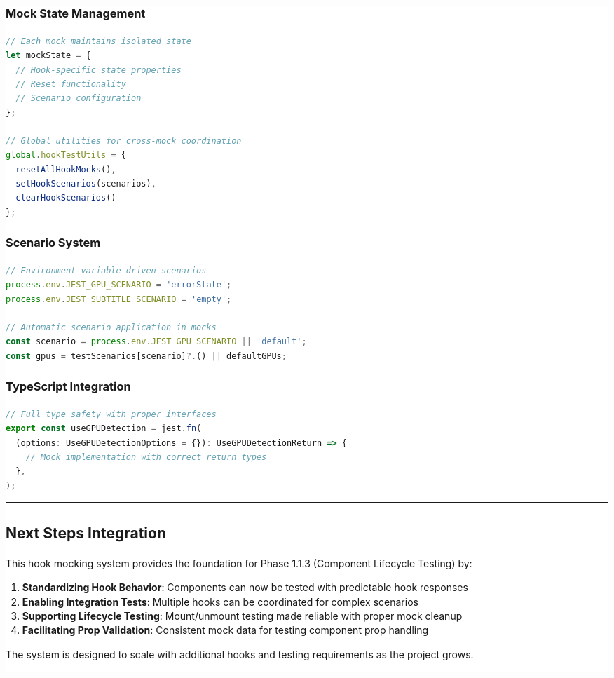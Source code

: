 ### Mock State Management

```javascript
// Each mock maintains isolated state
let mockState = {
  // Hook-specific state properties
  // Reset functionality
  // Scenario configuration
};

// Global utilities for cross-mock coordination
global.hookTestUtils = {
  resetAllHookMocks(),
  setHookScenarios(scenarios),
  clearHookScenarios()
};
```

### Scenario System

```javascript
// Environment variable driven scenarios
process.env.JEST_GPU_SCENARIO = 'errorState';
process.env.JEST_SUBTITLE_SCENARIO = 'empty';

// Automatic scenario application in mocks
const scenario = process.env.JEST_GPU_SCENARIO || 'default';
const gpus = testScenarios[scenario]?.() || defaultGPUs;
```

### TypeScript Integration

```typescript
// Full type safety with proper interfaces
export const useGPUDetection = jest.fn(
  (options: UseGPUDetectionOptions = {}): UseGPUDetectionReturn => {
    // Mock implementation with correct return types
  },
);
```

---

## Next Steps Integration

This hook mocking system provides the foundation for Phase 1.1.3 (Component Lifecycle Testing) by:

1. **Standardizing Hook Behavior**: Components can now be tested with predictable hook responses
2. **Enabling Integration Tests**: Multiple hooks can be coordinated for complex scenarios
3. **Supporting Lifecycle Testing**: Mount/unmount testing made reliable with proper mock cleanup
4. **Facilitating Prop Validation**: Consistent mock data for testing component prop handling

The system is designed to scale with additional hooks and testing requirements as the project grows.

---